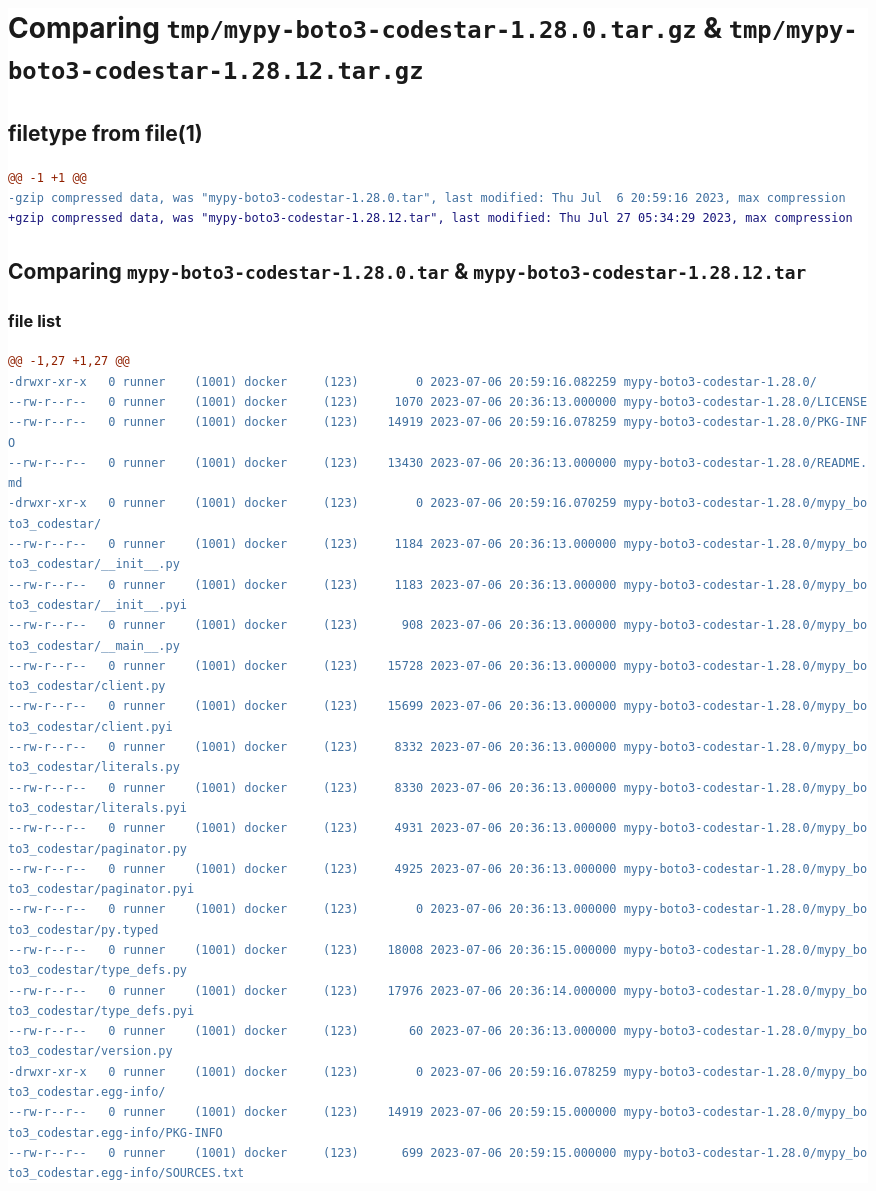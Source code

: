 # Comparing `tmp/mypy-boto3-codestar-1.28.0.tar.gz` & `tmp/mypy-boto3-codestar-1.28.12.tar.gz`

## filetype from file(1)

```diff
@@ -1 +1 @@
-gzip compressed data, was "mypy-boto3-codestar-1.28.0.tar", last modified: Thu Jul  6 20:59:16 2023, max compression
+gzip compressed data, was "mypy-boto3-codestar-1.28.12.tar", last modified: Thu Jul 27 05:34:29 2023, max compression
```

## Comparing `mypy-boto3-codestar-1.28.0.tar` & `mypy-boto3-codestar-1.28.12.tar`

### file list

```diff
@@ -1,27 +1,27 @@
-drwxr-xr-x   0 runner    (1001) docker     (123)        0 2023-07-06 20:59:16.082259 mypy-boto3-codestar-1.28.0/
--rw-r--r--   0 runner    (1001) docker     (123)     1070 2023-07-06 20:36:13.000000 mypy-boto3-codestar-1.28.0/LICENSE
--rw-r--r--   0 runner    (1001) docker     (123)    14919 2023-07-06 20:59:16.078259 mypy-boto3-codestar-1.28.0/PKG-INFO
--rw-r--r--   0 runner    (1001) docker     (123)    13430 2023-07-06 20:36:13.000000 mypy-boto3-codestar-1.28.0/README.md
-drwxr-xr-x   0 runner    (1001) docker     (123)        0 2023-07-06 20:59:16.070259 mypy-boto3-codestar-1.28.0/mypy_boto3_codestar/
--rw-r--r--   0 runner    (1001) docker     (123)     1184 2023-07-06 20:36:13.000000 mypy-boto3-codestar-1.28.0/mypy_boto3_codestar/__init__.py
--rw-r--r--   0 runner    (1001) docker     (123)     1183 2023-07-06 20:36:13.000000 mypy-boto3-codestar-1.28.0/mypy_boto3_codestar/__init__.pyi
--rw-r--r--   0 runner    (1001) docker     (123)      908 2023-07-06 20:36:13.000000 mypy-boto3-codestar-1.28.0/mypy_boto3_codestar/__main__.py
--rw-r--r--   0 runner    (1001) docker     (123)    15728 2023-07-06 20:36:13.000000 mypy-boto3-codestar-1.28.0/mypy_boto3_codestar/client.py
--rw-r--r--   0 runner    (1001) docker     (123)    15699 2023-07-06 20:36:13.000000 mypy-boto3-codestar-1.28.0/mypy_boto3_codestar/client.pyi
--rw-r--r--   0 runner    (1001) docker     (123)     8332 2023-07-06 20:36:13.000000 mypy-boto3-codestar-1.28.0/mypy_boto3_codestar/literals.py
--rw-r--r--   0 runner    (1001) docker     (123)     8330 2023-07-06 20:36:13.000000 mypy-boto3-codestar-1.28.0/mypy_boto3_codestar/literals.pyi
--rw-r--r--   0 runner    (1001) docker     (123)     4931 2023-07-06 20:36:13.000000 mypy-boto3-codestar-1.28.0/mypy_boto3_codestar/paginator.py
--rw-r--r--   0 runner    (1001) docker     (123)     4925 2023-07-06 20:36:13.000000 mypy-boto3-codestar-1.28.0/mypy_boto3_codestar/paginator.pyi
--rw-r--r--   0 runner    (1001) docker     (123)        0 2023-07-06 20:36:13.000000 mypy-boto3-codestar-1.28.0/mypy_boto3_codestar/py.typed
--rw-r--r--   0 runner    (1001) docker     (123)    18008 2023-07-06 20:36:15.000000 mypy-boto3-codestar-1.28.0/mypy_boto3_codestar/type_defs.py
--rw-r--r--   0 runner    (1001) docker     (123)    17976 2023-07-06 20:36:14.000000 mypy-boto3-codestar-1.28.0/mypy_boto3_codestar/type_defs.pyi
--rw-r--r--   0 runner    (1001) docker     (123)       60 2023-07-06 20:36:13.000000 mypy-boto3-codestar-1.28.0/mypy_boto3_codestar/version.py
-drwxr-xr-x   0 runner    (1001) docker     (123)        0 2023-07-06 20:59:16.078259 mypy-boto3-codestar-1.28.0/mypy_boto3_codestar.egg-info/
--rw-r--r--   0 runner    (1001) docker     (123)    14919 2023-07-06 20:59:15.000000 mypy-boto3-codestar-1.28.0/mypy_boto3_codestar.egg-info/PKG-INFO
--rw-r--r--   0 runner    (1001) docker     (123)      699 2023-07-06 20:59:15.000000 mypy-boto3-codestar-1.28.0/mypy_boto3_codestar.egg-info/SOURCES.txt
```